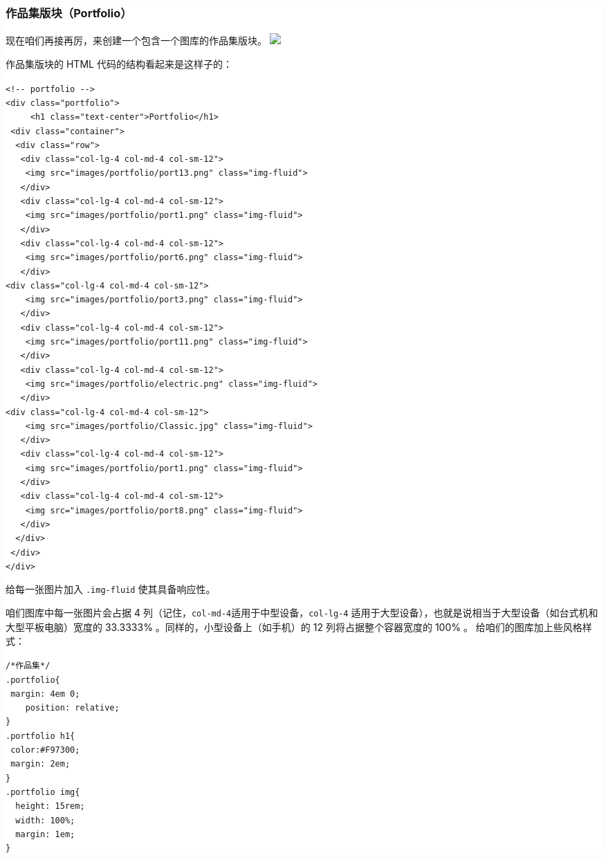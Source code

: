 ### 作品集版块（Portfolio）

现在咱们再接再厉，来创建一个包含一个图库的作品集版块。
![](https://cdn-images-1.medium.com/max/800/1*fNaqxcagCvh8Ue3lZvK6Vw.png)

作品集版块的 HTML 代码的结构看起来是这样子的：
```
<!-- portfolio -->
<div class="portfolio">
     <h1 class="text-center">Portfolio</h1>
 <div class="container">
  <div class="row">
   <div class="col-lg-4 col-md-4 col-sm-12">
    <img src="images/portfolio/port13.png" class="img-fluid">
   </div>
   <div class="col-lg-4 col-md-4 col-sm-12">
    <img src="images/portfolio/port1.png" class="img-fluid">
   </div>
   <div class="col-lg-4 col-md-4 col-sm-12">
    <img src="images/portfolio/port6.png" class="img-fluid">
   </div>
<div class="col-lg-4 col-md-4 col-sm-12">
    <img src="images/portfolio/port3.png" class="img-fluid">
   </div>
   <div class="col-lg-4 col-md-4 col-sm-12">
    <img src="images/portfolio/port11.png" class="img-fluid">
   </div>
   <div class="col-lg-4 col-md-4 col-sm-12">
    <img src="images/portfolio/electric.png" class="img-fluid">
   </div>
<div class="col-lg-4 col-md-4 col-sm-12">
    <img src="images/portfolio/Classic.jpg" class="img-fluid">
   </div>
   <div class="col-lg-4 col-md-4 col-sm-12">
    <img src="images/portfolio/port1.png" class="img-fluid">
   </div>
   <div class="col-lg-4 col-md-4 col-sm-12">
    <img src="images/portfolio/port8.png" class="img-fluid">
   </div>
  </div>
 </div>
</div>
```

给每一张图片加入 `.img-fluid` 使其具备响应性。

咱们图库中每一张图片会占据 4 列（记住，`col-md-4`适用于中型设备，`col-lg-4` 适用于大型设备），也就是说相当于大型设备（如台式机和大型平板电脑）宽度的  33.3333% 。同样的，小型设备上（如手机）的 12 列将占据整个容器宽度的 100% 。
给咱们的图库加上些风格样式：

```
/*作品集*/
.portfolio{
 margin: 4em 0;
    position: relative; 
}
.portfolio h1{
 color:#F97300;
 margin: 2em; 
}
.portfolio img{
  height: 15rem;
  width: 100%;
  margin: 1em;
}
```